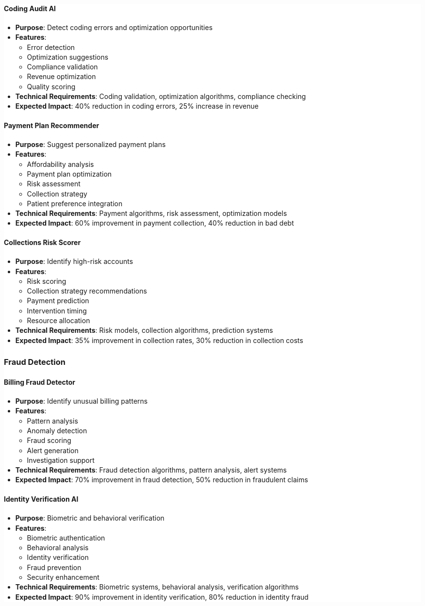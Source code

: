 #### Coding Audit AI
- **Purpose**: Detect coding errors and optimization opportunities
- **Features**:
  - Error detection
  - Optimization suggestions
  - Compliance validation
  - Revenue optimization
  - Quality scoring
- **Technical Requirements**: Coding validation, optimization algorithms, compliance checking
- **Expected Impact**: 40% reduction in coding errors, 25% increase in revenue

#### Payment Plan Recommender
- **Purpose**: Suggest personalized payment plans
- **Features**:
  - Affordability analysis
  - Payment plan optimization
  - Risk assessment
  - Collection strategy
  - Patient preference integration
- **Technical Requirements**: Payment algorithms, risk assessment, optimization models
- **Expected Impact**: 60% improvement in payment collection, 40% reduction in bad debt

#### Collections Risk Scorer
- **Purpose**: Identify high-risk accounts
- **Features**:
  - Risk scoring
  - Collection strategy recommendations
  - Payment prediction
  - Intervention timing
  - Resource allocation
- **Technical Requirements**: Risk models, collection algorithms, prediction systems
- **Expected Impact**: 35% improvement in collection rates, 30% reduction in collection costs

### Fraud Detection

#### Billing Fraud Detector
- **Purpose**: Identify unusual billing patterns
- **Features**:
  - Pattern analysis
  - Anomaly detection
  - Fraud scoring
  - Alert generation
  - Investigation support
- **Technical Requirements**: Fraud detection algorithms, pattern analysis, alert systems
- **Expected Impact**: 70% improvement in fraud detection, 50% reduction in fraudulent claims

#### Identity Verification AI
- **Purpose**: Biometric and behavioral verification
- **Features**:
  - Biometric authentication
  - Behavioral analysis
  - Identity verification
  - Fraud prevention
  - Security enhancement
- **Technical Requirements**: Biometric systems, behavioral analysis, verification algorithms
- **Expected Impact**: 90% improvement in identity verification, 80% reduction in identity fraud
